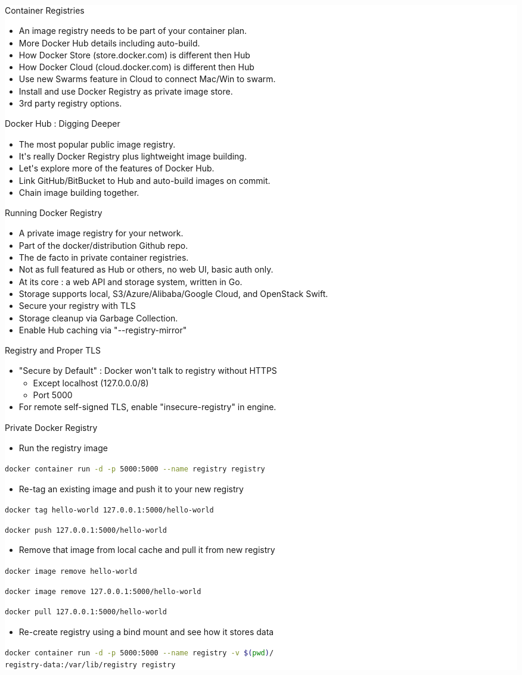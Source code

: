 Container Registries
  - An image registry needs to be part of your container plan.
  - More Docker Hub details including auto-build.
  - How Docker Store (store.docker.com) is different then Hub
  - How Docker Cloud (cloud.docker.com) is different then Hub
  - Use new Swarms feature in Cloud to connect Mac/Win to swarm.
  - Install and use Docker Registry as private image store.
  - 3rd party registry options.

Docker Hub : Digging Deeper
  - The most popular public image registry.
  - It's really Docker Registry plus lightweight image building.
  - Let's explore more of the features of Docker Hub.
  - Link GitHub/BitBucket to Hub and auto-build images on commit.
  - Chain image building together.

Running Docker Registry
  - A private image registry for your network.
  - Part of the docker/distribution Github repo.
  - The de facto in private container registries.
  - Not as full featured as Hub or others, no web UI, basic auth only.
  - At its core : a web API and storage system, written in Go.
  - Storage supports local, S3/Azure/Alibaba/Google Cloud, and OpenStack Swift.
  - Secure your registry with TLS
  - Storage cleanup via Garbage Collection.
  - Enable Hub caching via "--registry-mirror"

Registry and Proper TLS
  - "Secure by Default" : Docker won't talk to registry without HTTPS
    - Except localhost (127.0.0.0/8)
    - Port 5000
  - For remote self-signed TLS, enable "insecure-registry" in engine.

Private Docker Registry
  - Run the registry image
  ```bash
 docker container run -d -p 5000:5000 --name registry registry
 ```
  - Re-tag an existing image and push it to your new registry
  ```bash
  docker tag hello-world 127.0.0.1:5000/hello-world
  ```
  ```bash
  docker push 127.0.0.1:5000/hello-world
  ```
  - Remove that image from local cache and pull it from new registry
  ```bash
  docker image remove hello-world
  ```
  ```bash
  docker image remove 127.0.0.1:5000/hello-world
  ```
  ```bash
  docker pull 127.0.0.1:5000/hello-world
  ```
  - Re-create registry using a bind mount and see how it stores data
  ```bash
  docker container run -d -p 5000:5000 --name registry -v $(pwd)/
  registry-data:/var/lib/registry registry
  ```
